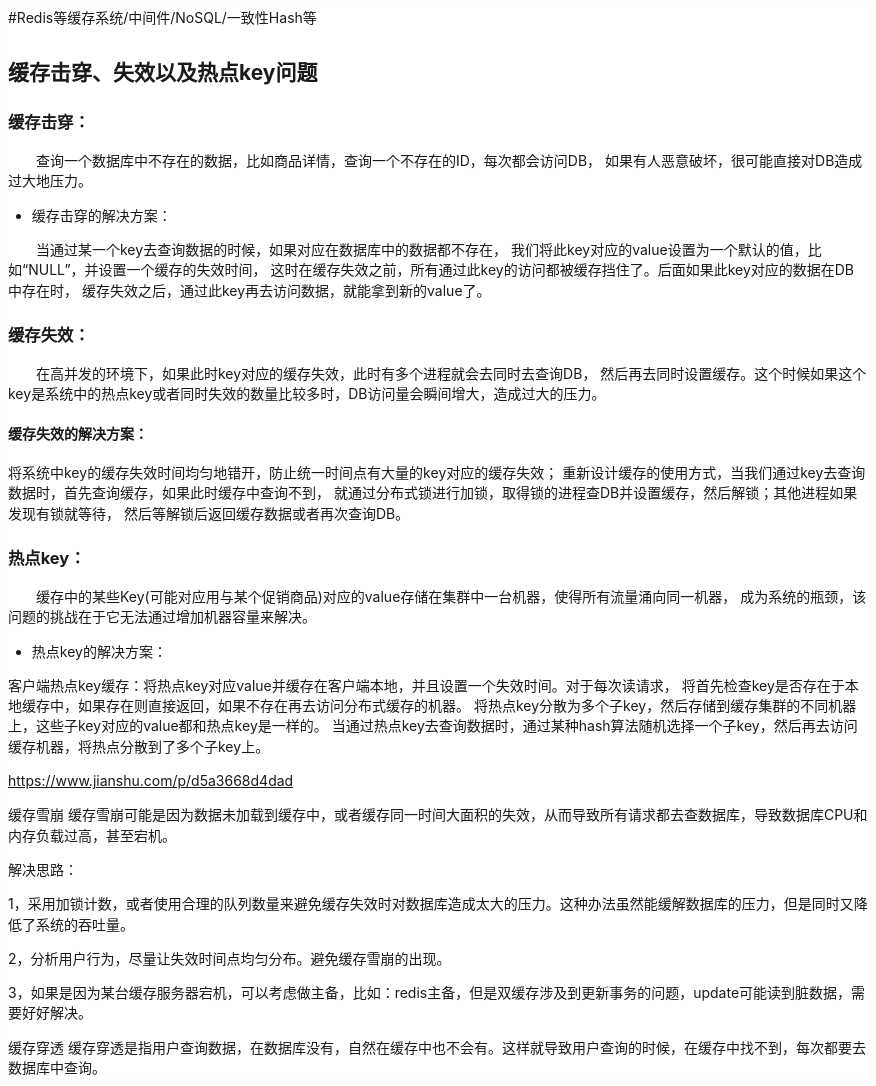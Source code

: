 
#Redis等缓存系统/中间件/NoSQL/一致性Hash等

## 缓存击穿、失效以及热点key问题

### 缓存击穿：
　　查询一个数据库中不存在的数据，比如商品详情，查询一个不存在的ID，每次都会访问DB，
如果有人恶意破坏，很可能直接对DB造成过大地压力。

- 缓存击穿的解决方案：

　　当通过某一个key去查询数据的时候，如果对应在数据库中的数据都不存在，
我们将此key对应的value设置为一个默认的值，比如“NULL”，并设置一个缓存的失效时间，
这时在缓存失效之前，所有通过此key的访问都被缓存挡住了。后面如果此key对应的数据在DB中存在时，
缓存失效之后，通过此key再去访问数据，就能拿到新的value了。

### 缓存失效：
　　在高并发的环境下，如果此时key对应的缓存失效，此时有多个进程就会去同时去查询DB，
然后再去同时设置缓存。这个时候如果这个key是系统中的热点key或者同时失效的数量比较多时，DB访问量会瞬间增大，造成过大的压力。

#### 缓存失效的解决方案：

将系统中key的缓存失效时间均匀地错开，防止统一时间点有大量的key对应的缓存失效；
重新设计缓存的使用方式，当我们通过key去查询数据时，首先查询缓存，如果此时缓存中查询不到，
就通过分布式锁进行加锁，取得锁的进程查DB并设置缓存，然后解锁；其他进程如果发现有锁就等待，
然后等解锁后返回缓存数据或者再次查询DB。

### 热点key：

　　缓存中的某些Key(可能对应用与某个促销商品)对应的value存储在集群中一台机器，使得所有流量涌向同一机器，
成为系统的瓶颈，该问题的挑战在于它无法通过增加机器容量来解决。

- 热点key的解决方案：

客户端热点key缓存：将热点key对应value并缓存在客户端本地，并且设置一个失效时间。对于每次读请求，
将首先检查key是否存在于本地缓存中，如果存在则直接返回，如果不存在再去访问分布式缓存的机器。
将热点key分散为多个子key，然后存储到缓存集群的不同机器上，这些子key对应的value都和热点key是一样的。
当通过热点key去查询数据时，通过某种hash算法随机选择一个子key，然后再去访问缓存机器，将热点分散到了多个子key上。

<https://www.jianshu.com/p/d5a3668d4dad>
 
 
 缓存雪崩
 缓存雪崩可能是因为数据未加载到缓存中，或者缓存同一时间大面积的失效，从而导致所有请求都去查数据库，导致数据库CPU和内存负载过高，甚至宕机。
 
 解决思路：
 
 1，采用加锁计数，或者使用合理的队列数量来避免缓存失效时对数据库造成太大的压力。这种办法虽然能缓解数据库的压力，但是同时又降低了系统的吞吐量。
 
 2，分析用户行为，尽量让失效时间点均匀分布。避免缓存雪崩的出现。
 
 3，如果是因为某台缓存服务器宕机，可以考虑做主备，比如：redis主备，但是双缓存涉及到更新事务的问题，update可能读到脏数据，需要好好解决。
 
  
 
 缓存穿透
 缓存穿透是指用户查询数据，在数据库没有，自然在缓存中也不会有。这样就导致用户查询的时候，在缓存中找不到，每次都要去数据库中查询。
 